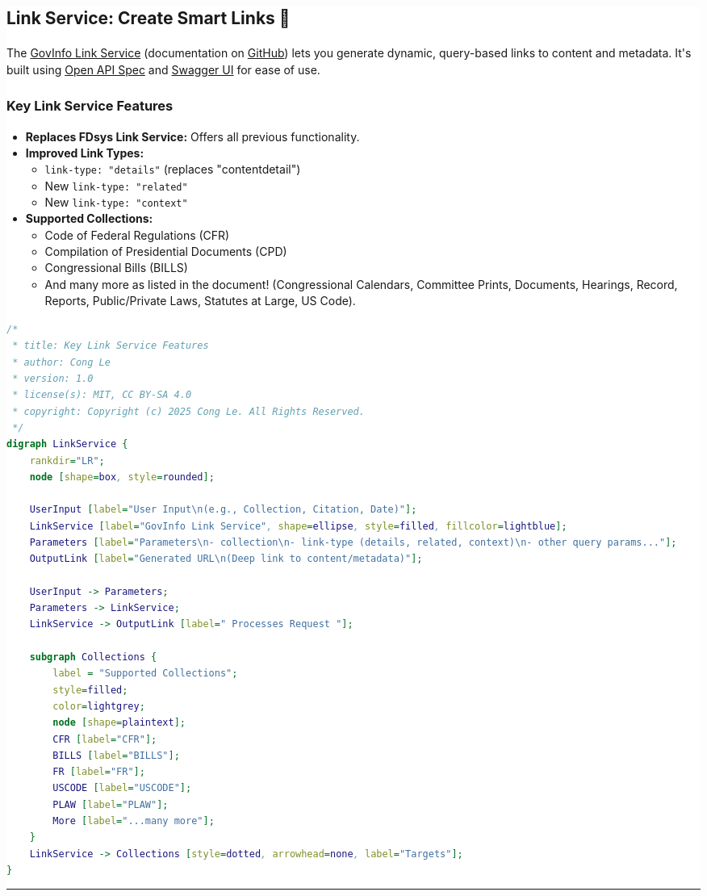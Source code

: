 
## Link Service: Create Smart Links 🔗

The [GovInfo Link Service](https://www.govinfo.gov/link-docs) (documentation on [GitHub](https://github.com/usgpo/link-service)) lets you generate dynamic, query-based links to content and metadata. It's built using [Open API Spec](https://github.com/OAI/OpenAPI-Specification) and [Swagger UI](https://github.com/swagger-api/swagger-ui) for ease of use.

### Key Link Service Features

*   **Replaces FDsys Link Service:** Offers all previous functionality.
*   **Improved Link Types:**
	*   `link-type: "details"` (replaces "contentdetail")
	*   New `link-type: "related"`
	*   New `link-type: "context"`
*   **Supported Collections:**
	*   Code of Federal Regulations (CFR)
	*   Compilation of Presidential Documents (CPD)
	*   Congressional Bills (BILLS)
	*   And many more as listed in the document! (Congressional Calendars, Committee Prints, Documents, Hearings, Record, Reports, Public/Private Laws, Statutes at Large, US Code).

```dot
/*
 * title: Key Link Service Features
 * author: Cong Le
 * version: 1.0
 * license(s): MIT, CC BY-SA 4.0
 * copyright: Copyright (c) 2025 Cong Le. All Rights Reserved.
 */
digraph LinkService {
    rankdir="LR";
    node [shape=box, style=rounded];

    UserInput [label="User Input\n(e.g., Collection, Citation, Date)"];
    LinkService [label="GovInfo Link Service", shape=ellipse, style=filled, fillcolor=lightblue];
    Parameters [label="Parameters\n- collection\n- link-type (details, related, context)\n- other query params..."];
    OutputLink [label="Generated URL\n(Deep link to content/metadata)"];

    UserInput -> Parameters;
    Parameters -> LinkService;
    LinkService -> OutputLink [label=" Processes Request "];

    subgraph Collections {
        label = "Supported Collections";
        style=filled;
        color=lightgrey;
        node [shape=plaintext];
        CFR [label="CFR"];
        BILLS [label="BILLS"];
        FR [label="FR"];
        USCODE [label="USCODE"];
        PLAW [label="PLAW"];
        More [label="...many more"];
    }
    LinkService -> Collections [style=dotted, arrowhead=none, label="Targets"];
}
```

---